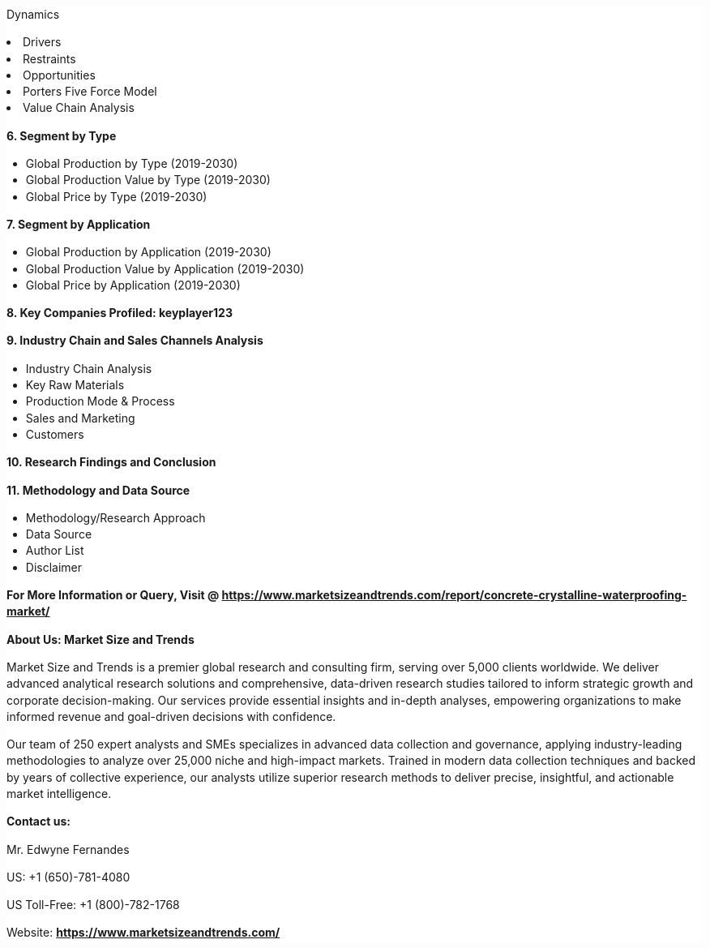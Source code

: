 Dynamics</li><li>Drivers</li><li>Restraints</li><li>Opportunities</li><li>Porters Five Force Model</li><li>Value Chain Analysis&nbsp;</li></ul><p><strong>6. Segment by Type</strong></p><ul><li>Global Production by Type (2019-2030)</li><li>Global Production Value by Type (2019-2030)</li><li>Global Price by Type (2019-2030)</li></ul><p><strong>7. Segment by Application</strong></p><ul><li>Global Production by Application (2019-2030)</li><li>Global Production Value by Application (2019-2030)</li><li>Global Price by Application (2019-2030)</li></ul><p><strong>8. Key Companies Profiled: keyplayer123</strong></p><p><strong>9. Industry Chain and Sales Channels Analysis</strong></p><ul><li>Industry Chain Analysis</li><li>Key Raw Materials</li><li>Production Mode &amp; Process</li><li>Sales and Marketing</li><li>Customers</li></ul><p><strong>10. Research Findings and Conclusion</strong></p><p><strong>11. Methodology and Data Source</strong></p><ul><li>Methodology/Research Approach</li><li>Data Source</li><li>Author List</li><li>Disclaimer</li></ul></p><p><strong>For More Information or Query, Visit @ <a href="https://www.marketsizeandtrends.com/report/concrete-crystalline-waterproofing-market/">https://www.marketsizeandtrends.com/report/concrete-crystalline-waterproofing-market/</a></strong></p><p><strong>About Us: Market Size and Trends</strong></p><p>Market Size and Trends is a premier global research and consulting firm, serving over 5,000 clients worldwide. We deliver advanced analytical research solutions and comprehensive, data-driven research studies tailored to inform strategic growth and corporate decision-making. Our services provide essential insights and in-depth analyses, empowering organizations to make informed revenue and goal-driven decisions with confidence.</p><p>Our team of 250 expert analysts and SMEs specializes in advanced data collection and governance, applying industry-leading methodologies to analyze over 25,000 niche and high-impact markets. Trained in modern data collection techniques and backed by years of collective experience, our analysts utilize superior research methods to deliver precise, insightful, and actionable market intelligence.</p><p><strong>Contact us:</strong></p><p>Mr. Edwyne Fernandes</p><p>US: +1 (650)-781-4080</p><p>US Toll-Free: +1 (800)-782-1768</p><p>Website: <strong><a href="https://www.marketsizeandtrends.com/">https://www.marketsizeandtrends.com/</a></strong></p>

